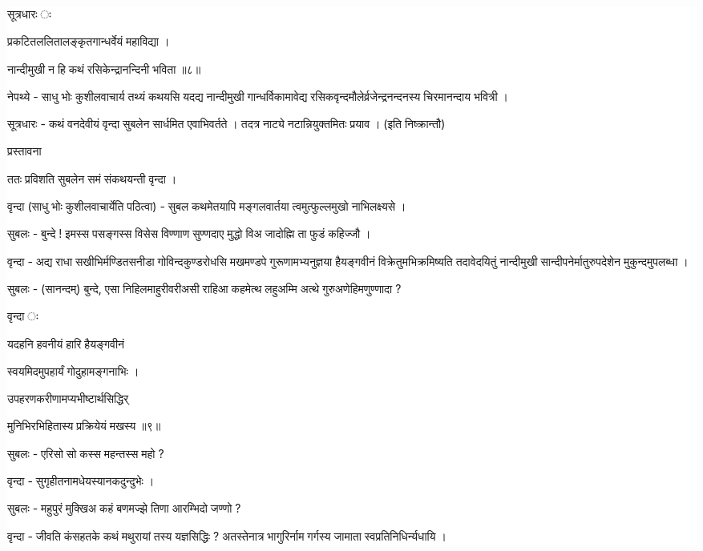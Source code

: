 
सूत्रधारः ः



 प्रकटितललितालङ्कृतगान्धर्वेयं महाविद्या ।

 नान्दीमुखी न हि कथं रसिकेन्द्रानन्दिनी भविता ॥८॥



नेपथ्ये - साधु भोः कुशीलवाचार्य तथ्यं कथयसि यदद्य नान्दीमुखी गान्धर्विकामावेद्य रसिकवृन्दमौलेर्व्रजेन्द्रनन्दनस्य चिरमानन्दाय भवित्री ।



सूत्रधारः - कथं वनदेवीयं वृन्दा सुबलेन सार्धमित एवाभिवर्तते । तदत्र नाट्ये नटान्नियुक्तमितः प्रयाव । (इति निष्क्रान्तौ)



प्रस्तावना



ततः प्रविशति सुबलेन समं संकथयन्ती वृन्दा ।



वृन्दा (साधु भोः कुशीलवाचार्येति पठित्वा) - सुबल कथमेतयापि मङ्गलवार्तया त्वमुत्फुल्लमुखो नाभिलक्ष्यसे ।



सुबलः - बुन्दे ! इमस्स पसङ्गस्स विसेस विण्णाण सुण्णदाए मुद्धो विअ जादोह्मि ता फुडं कहिज्जौ ।



वृन्दा - अद्य राधा सखीभिर्मण्डितसनीडा गोविन्दकुण्डरोधसि मखमण्डपे गुरूणामभ्यनुज्ञया हैयङ्गवीनं विक्रेतुमभिक्रमिष्यति तदावेदयितुं नान्दीमुखी सान्दीपनेर्मातुरुपदेशेन मुकुन्दमुपलब्धा ।



सुबलः - (सानन्दम्) बुन्दे, एसा निहिलमाहुरीवरीअसी राहिआ कहमेत्थ लहुअम्मि अत्थे गुरुअणेहिमणुण्णादा ?



वृन्दा ः

यदहनि हवनीयं हारि हैयङ्गवीनं

 स्वयमिदमुपहार्यं गोदुहामङ्गनाभिः ।

 उपहरणकरीणामप्यभीष्टार्थसिद्धिर्

 मुनिभिरभिहितास्य प्रक्रियेयं मखस्य ॥९॥



सुबलः - एरिसो सो कस्स महन्तस्स महो ?



वृन्दा - सुगृहीतनामधेयस्यानकदुन्दुभेः ।



सुबलः - महुपुरं मुक्खिअ कहं बणमज्झे तिणा आरम्भिदो जण्णो ?



वृन्दा - जीवति कंसहतके कथं मथुरायां तस्य यज्ञसिद्धिः ? अतस्तेनात्र भागुरिर्नाम गर्गस्य जामाता स्वप्रतिनिधिर्न्यधायि ।
